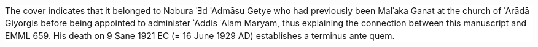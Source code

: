 The cover indicates that it belonged to Nəbura ʾƎd ʾAdmāsu Getye who had previously been Malʾaka Ganat at the church of ʾArādā Giyorgis before being appointed to administer ʾAddis ʿĀlam Māryām, thus explaining the connection between this manuscript and EMML 659. His death on 9 Sane 1921 EC (= 16 June 1929 AD) establishes a terminus ante quem.